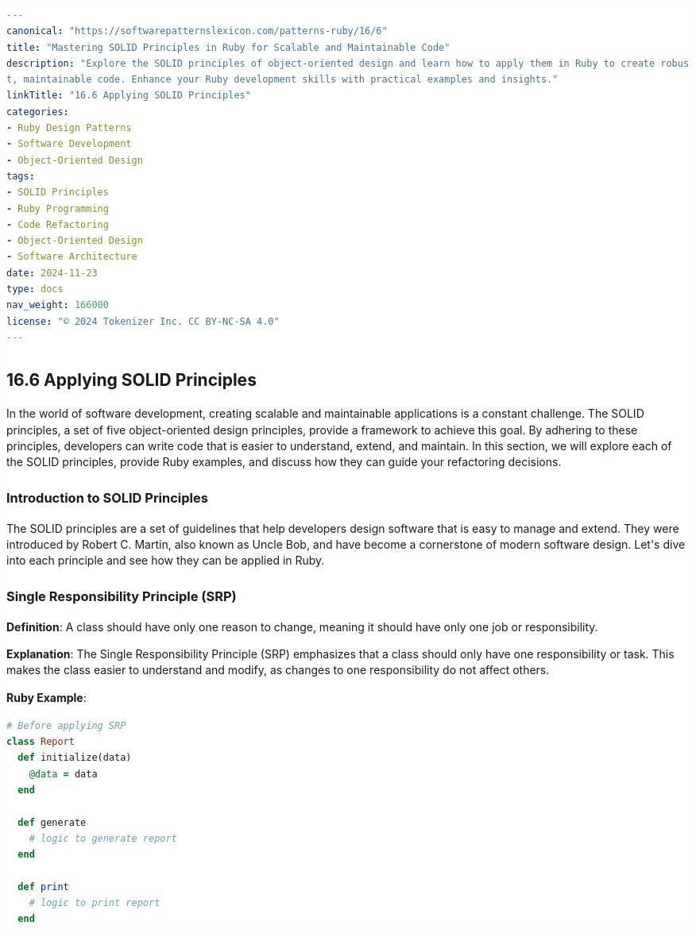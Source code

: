 ```yaml
---
canonical: "https://softwarepatternslexicon.com/patterns-ruby/16/6"
title: "Mastering SOLID Principles in Ruby for Scalable and Maintainable Code"
description: "Explore the SOLID principles of object-oriented design and learn how to apply them in Ruby to create robust, maintainable code. Enhance your Ruby development skills with practical examples and insights."
linkTitle: "16.6 Applying SOLID Principles"
categories:
- Ruby Design Patterns
- Software Development
- Object-Oriented Design
tags:
- SOLID Principles
- Ruby Programming
- Code Refactoring
- Object-Oriented Design
- Software Architecture
date: 2024-11-23
type: docs
nav_weight: 166000
license: "© 2024 Tokenizer Inc. CC BY-NC-SA 4.0"
---
```


## 16.6 Applying SOLID Principles

In the world of software development, creating scalable and maintainable applications is a constant challenge. The SOLID principles, a set of five object-oriented design principles, provide a framework to achieve this goal. By adhering to these principles, developers can write code that is easier to understand, extend, and maintain. In this section, we will explore each of the SOLID principles, provide Ruby examples, and discuss how they can guide your refactoring decisions.

### Introduction to SOLID Principles

The SOLID principles are a set of guidelines that help developers design software that is easy to manage and extend. They were introduced by Robert C. Martin, also known as Uncle Bob, and have become a cornerstone of modern software design. Let's dive into each principle and see how they can be applied in Ruby.

### Single Responsibility Principle (SRP)

**Definition**: A class should have only one reason to change, meaning it should have only one job or responsibility.

**Explanation**: The Single Responsibility Principle (SRP) emphasizes that a class should only have one responsibility or task. This makes the class easier to understand and modify, as changes to one responsibility do not affect others.

**Ruby Example**:

```ruby
# Before applying SRP
class Report
  def initialize(data)
    @data = data
  end

  def generate
    # logic to generate report
  end

  def print
    # logic to print report
  end
```